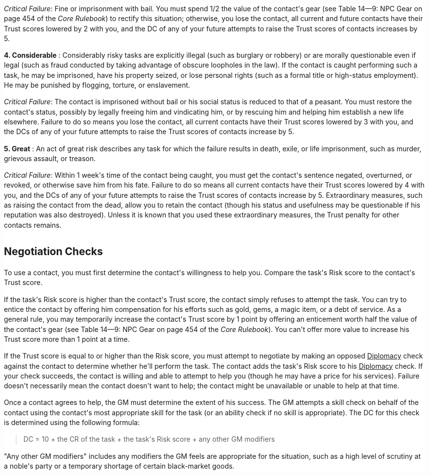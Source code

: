 _Critical Failure_: Fine or imprisonment with bail. You must spend 1/2 the value of the contact's gear (see Table 14—9: NPC Gear on page 454 of the _Core Rulebook_) to rectify this situation; otherwise, you lose the contact, all current and future contacts have their Trust scores lowered by 2 with you, and the DC of any of your future attempts to raise the Trust scores of contacts increases by 5.

**4. Considerable** : Considerably risky tasks are explicitly illegal (such as burglary or robbery) or are morally questionable even if legal (such as fraud conducted by taking advantage of obscure loopholes in the law). If the contact is caught performing such a task, he may be imprisoned, have his property seized, or lose personal rights (such as a formal title or high-status employment). He may be punished by flogging, torture, or enslavement.

_Critical Failure_: The contact is imprisoned without bail or his social status is reduced to that of a peasant. You must restore the contact's status, possibly by legally freeing him and vindicating him, or by rescuing him and helping him establish a new life elsewhere. Failure to do so means you lose the contact, all current contacts have their Trust scores lowered by 3 with you, and the DCs of any of your future attempts to raise the Trust scores of contacts increase by 5.

**5. Great** : An act of great risk describes any task for which the failure results in death, exile, or life imprisonment, such as murder, grievous assault, or treason.

_Critical Failure_: Within 1 week's time of the contact being caught, you must get the contact's sentence negated, overturned, or revoked, or otherwise save him from his fate. Failure to do so means all current contacts have their Trust scores lowered by 4 with you, and the DCs of any of your future attempts to raise the Trust scores of contacts increase by 5. Extraordinary measures, such as raising the contact from the dead, allow you to retain the contact (though his status and usefulness may be questionable if his reputation was also destroyed). Unless it is known that you used these extraordinary measures, the Trust penalty for other contacts remains.

## Negotiation Checks

To use a contact, you must first determine the contact's willingness to help you. Compare the task's Risk score to the contact's Trust score.

If the task's Risk score is higher than the contact's Trust score, the contact simply refuses to attempt the task. You can try to entice the contact by offering him compensation for his efforts such as gold, gems, a magic item, or a debt of service. As a general rule, you may temporarily increase the contact's Trust score by 1 point by offering an enticement worth half the value of the contact's gear (see Table 14—9: NPC Gear on page 454 of the _Core Rulebook_). You can't offer more value to increase his Trust score more than 1 point at a time.

If the Trust score is equal to or higher than the Risk score, you must attempt to negotiate by making an opposed [Diplomacy](skills/diplomacy.md#_diplomacy) check against the contact to determine whether he'll perform the task. The contact adds the task's Risk score to his [Diplomacy](skills/diplomacy.md#_diplomacy) check. If your check succeeds, the contact is willing and able to attempt to help you (though he may have a price for his services). Failure doesn't necessarily mean the contact doesn't want to help; the contact might be unavailable or unable to help at that time.

Once a contact agrees to help, the GM must determine the extent of his success. The GM attempts a skill check on behalf of the contact using the contact's most appropriate skill for the task (or an ability check if no skill is appropriate). The DC for this check is determined using the following formula:

> DC = 10 + the CR of the task + the task's Risk score + any other GM modifiers

"Any other GM modifiers" includes any modifiers the GM feels are appropriate for the situation, such as a high level of scrutiny at a noble's party or a temporary shortage of certain black-market goods.
